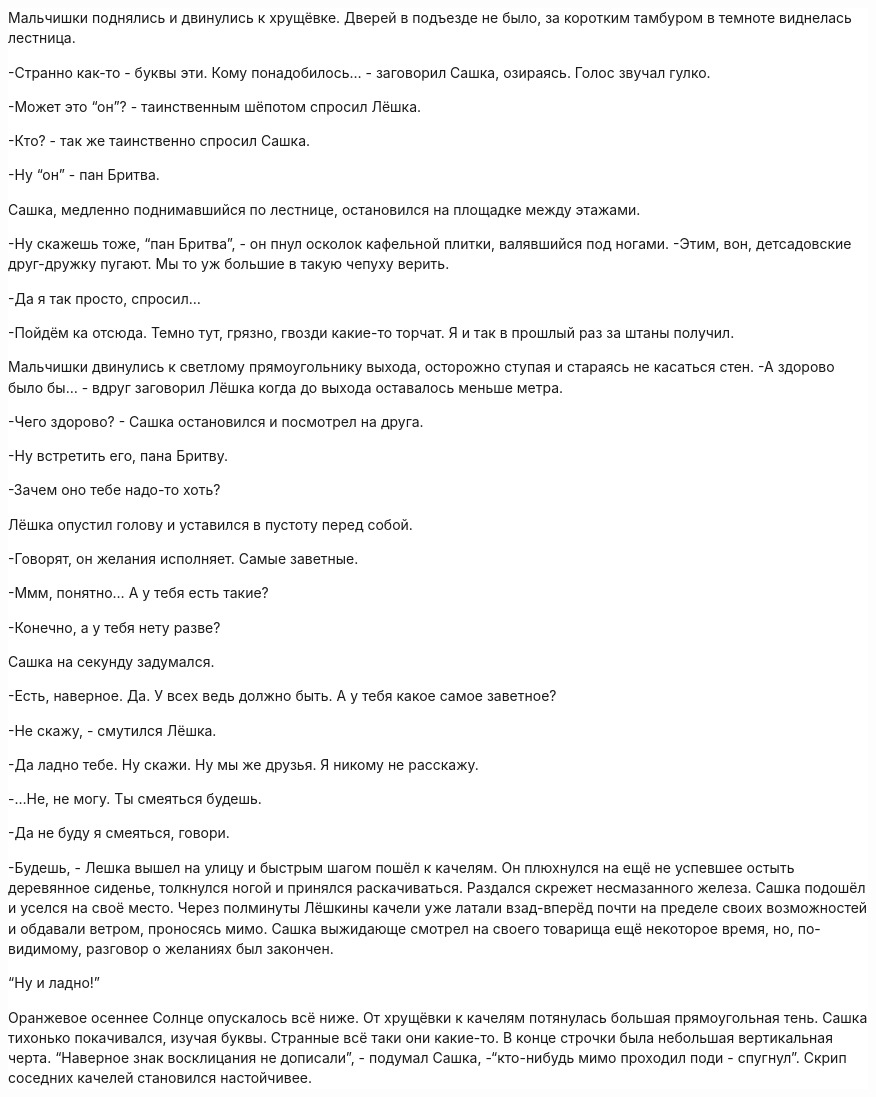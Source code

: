 Мальчишки поднялись и двинулись к хрущёвке. Дверей в подъезде не было, за коротким тамбуром в темноте виднелась лестница.

-Странно как-то - буквы эти. Кому понадобилось… - заговорил Сашка, озираясь. Голос звучал гулко.

-Может это “он”? - таинственным шёпотом спросил Лёшка.

-Кто? - так же таинственно спросил Сашка.

-Ну “он” - пан Бритва.

Сашка, медленно поднимавшийся по лестнице, остановился на площадке между этажами.

-Ну скажешь тоже, “пан Бритва”, - он пнул осколок кафельной плитки, валявшийся под ногами. -Этим, вон, детсадовские друг-дружку пугают. Мы то уж большие в такую чепуху верить.

-Да я так просто, спросил…

-Пойдём ка отсюда. Темно тут, грязно, гвозди какие-то торчат. Я и так в прошлый раз за штаны получил.

Мальчишки двинулись к светлому прямоугольнику выхода, осторожно ступая и стараясь не касаться стен.
-А здорово было бы… - вдруг заговорил Лёшка когда до выхода оставалось меньше метра.

-Чего здорово? - Сашка остановился и посмотрел на друга.

-Ну встретить его, пана Бритву.

-Зачем оно тебе надо-то хоть?

Лёшка опустил голову и уставился в пустоту перед собой.

-Говорят, он желания исполняет. Самые заветные.

-Ммм, понятно… А у тебя есть такие?

-Конечно, а у тебя нету разве?

Сашка на секунду задумался.

-Есть, наверное. Да. У всех ведь должно быть. А у тебя какое самое заветное?

-Не скажу, - смутился Лёшка.

-Да ладно тебе. Ну скажи. Ну мы же друзья. Я никому не расскажу.

-…Не, не могу. Ты смеяться будешь.

-Да не буду я смеяться, говори.

-Будешь, - Лешка вышел на улицу и быстрым шагом пошёл к качелям. Он плюхнулся на ещё не успевшее остыть деревянное сиденье, толкнулся ногой и принялся раскачиваться. Раздался скрежет несмазанного железа. Сашка подошёл и уселся на своё место. Через полминуты Лёшкины качели уже латали взад-вперёд почти на пределе своих возможностей и обдавали ветром, проносясь мимо. Сашка выжидающе смотрел на своего товарища ещё некоторое время, но, по-видимому, разговор о желаниях был закончен.

“Ну и ладно!”

Оранжевое осеннее Солнце опускалось всё ниже. От хрущёвки к качелям потянулась большая прямоугольная тень. Сашка тихонько покачивался, изучая буквы. Странные всё таки они какие-то. В конце строчки была небольшая вертикальная черта. “Наверное знак восклицания не дописали”, - подумал Сашка, -“кто-нибудь мимо проходил поди - спугнул”. Скрип соседних качелей становился настойчивее.
